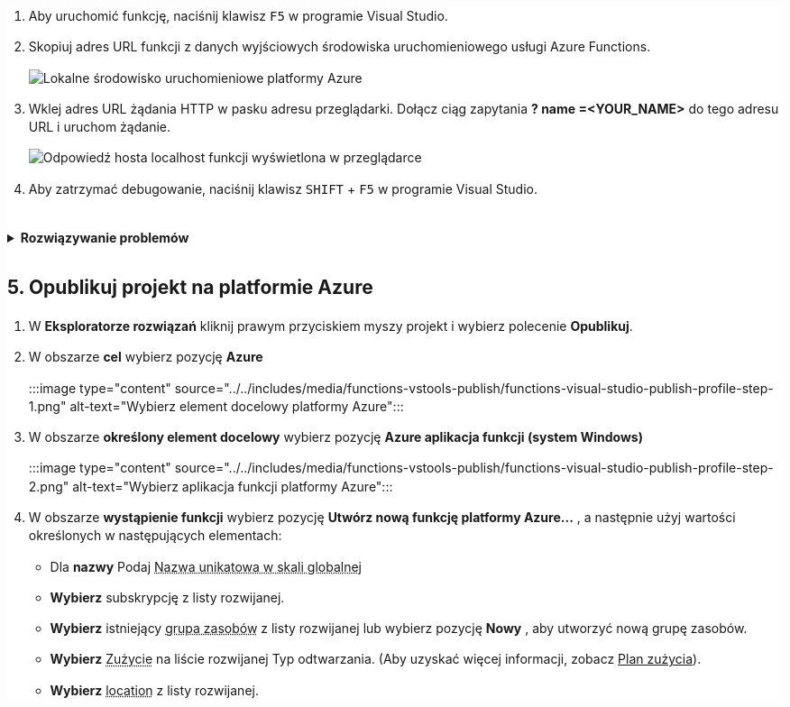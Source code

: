 1. Aby uruchomić funkcję, naciśnij klawisz <kbd>F5</kbd> w programie Visual Studio.

1. Skopiuj adres URL funkcji z danych wyjściowych środowiska uruchomieniowego usługi Azure Functions.

    ![Lokalne środowisko uruchomieniowe platformy Azure](../../includes/media/functions-run-function-test-local-vs/functions-debug-local-vs.png)

1. Wklej adres URL żądania HTTP w pasku adresu przeglądarki. Dołącz ciąg zapytania **? name =<YOUR_NAME>** do tego adresu URL i uruchom żądanie. 

    ![Odpowiedź hosta localhost funkcji wyświetlona w przeglądarce](../../includes/media/functions-run-function-test-local-vs/functions-run-browser-local-vs.png)

1. Aby zatrzymać debugowanie, naciśnij klawisz <kbd>SHIFT</kbd> + <kbd>F5</kbd> w programie Visual Studio.

<br/>
<details><summary><strong>Rozwiązywanie problemów</strong></summary></details>

## <a name="5-publish-the-project-to-azure"></a>5. Opublikuj projekt na platformie Azure

1. W **Eksploratorze rozwiązań** kliknij prawym przyciskiem myszy projekt i wybierz polecenie **Opublikuj**.

1. W obszarze **cel** wybierz pozycję **Azure**

    :::image type="content" source="../../includes/media/functions-vstools-publish/functions-visual-studio-publish-profile-step-1.png" alt-text="Wybierz element docelowy platformy Azure":::

1. W obszarze **określony element docelowy** wybierz pozycję **Azure aplikacja funkcji (system Windows)**

    :::image type="content" source="../../includes/media/functions-vstools-publish/functions-visual-studio-publish-profile-step-2.png" alt-text="Wybierz aplikacja funkcji platformy Azure":::

1. W obszarze **wystąpienie funkcji** wybierz pozycję **Utwórz nową funkcję platformy Azure...** , a następnie użyj wartości określonych w następujących elementach:

    + Dla **nazwy** Podaj <abbr title="Użyj nazwy, która jednoznacznie identyfikuje nową aplikację funkcji. Zaakceptuj tę nazwę lub wprowadź nową nazwę. Prawidłowe znaki to: `a-z` , `0-9` , i `-` ..">Nazwa unikatowa w skali globalnej</abbr>
    
    + **Wybierz** subskrypcję z listy rozwijanej.
    
    + **Wybierz** istniejący <abbr title="Logiczny kontener dla powiązanych zasobów platformy Azure, którymi można zarządzać jako jednostką.">grupa zasobów</abbr> z listy rozwijanej lub wybierz pozycję **Nowy** , aby utworzyć nową grupę zasobów.
    
    + **Wybierz** <abbr title="Po opublikowaniu projektu w aplikacji funkcji, która jest uruchamiana w planie zużycia, płacisz tylko za wykonywanie aplikacji funkcji. Inne plany hostingu wiążą się z wyższymi kosztami.">Zużycie</abbr> na liście rozwijanej Typ odtwarzania. (Aby uzyskać więcej informacji, zobacz [Plan zużycia](consumption-plan.md)).
    
    + **Wybierz**  <abbr title="Odniesienia geograficzne do określonego centrum danych platformy Azure, w którym są przydzielono zasoby. Listę dostępnych regionów można znaleźć w [regionach](https://azure.microsoft.com/regions/) .">location</abbr> z listy rozwijanej.
    